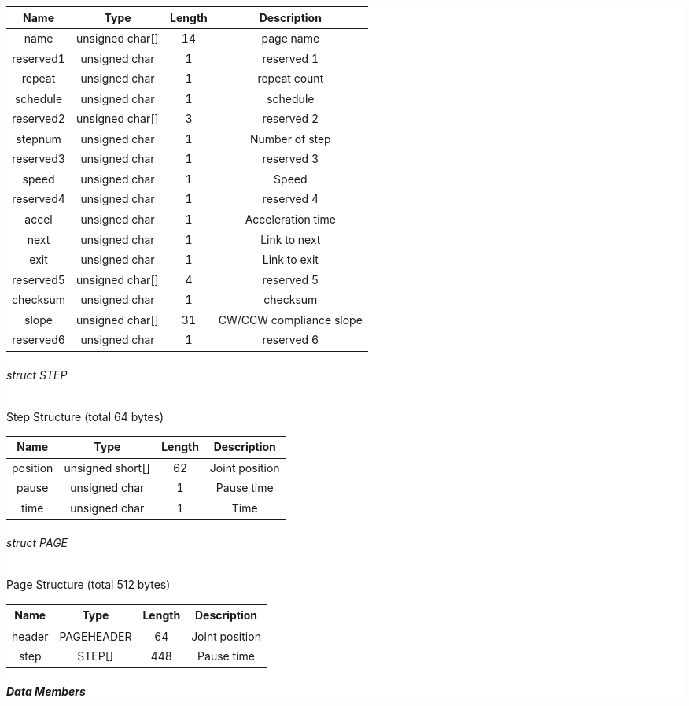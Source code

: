 |Name|Type|Length|Description|
|:---:|:---:|:---:|:---:|
|name|unsigned char[]|14|page name|
|reserved1|unsigned char|1|reserved 1|
|repeat|unsigned char|1|repeat count|
|schedule|unsigned char|1|schedule|
|reserved2|unsigned char[]|3|reserved 2|
|stepnum|unsigned char|1|Number of step|
|reserved3|unsigned char|1|reserved 3|
|speed|unsigned char|1|Speed|
|reserved4|unsigned char|1|reserved 4|
|accel|unsigned char|1|Acceleration time|
|next|unsigned char|1|Link to next|
|exit|unsigned char|1|Link to exit|
|reserved5|unsigned char[]|4|reserved 5|
|checksum|unsigned char|1|checksum|
|slope|unsigned char[]|31|CW/CCW compliance slope|
|reserved6|unsigned char|1|reserved 6|
 
###### struct STEP

Step Structure (total 64 bytes)

|Name|Type|Length|Description|
|:---:|:---:|:---:|:---:|
|position|unsigned short[]|62|Joint position|
|pause|unsigned char|1|Pause time|
|time|unsigned char|1|Time|
 
###### struct PAGE

Page Structure (total 512 bytes)

|Name|Type|Length|Description|
|:---:|:---:|:---:|:---:|
|header|PAGEHEADER|64|Joint position|
|step|STEP[]|448|Pause time|
 
##### Data Members
